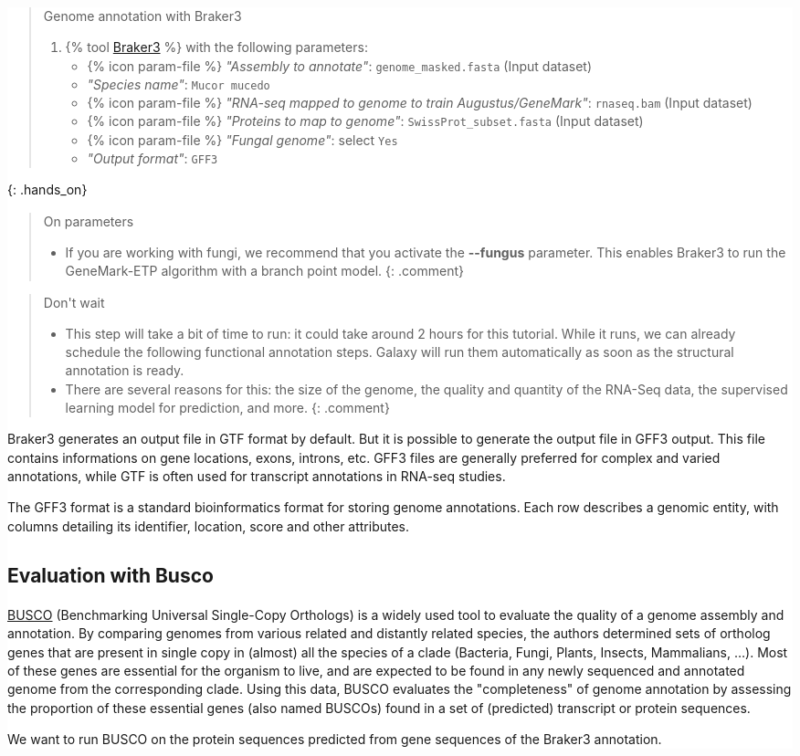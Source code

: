 
> <hands-on-title>Genome annotation with Braker3</hands-on-title>
>
> 1. {% tool [Braker3](toolshed.g2.bx.psu.edu/repos/iuc/braker3/braker3/3.0.8+galaxy1) %} with the following parameters:
>    - {% icon param-file %} *"Assembly to annotate"*: `genome_masked.fasta` (Input dataset)
>    - *"Species name"*: `Mucor mucedo`
>    - {% icon param-file %} *"RNA-seq mapped to genome to train Augustus/GeneMark"*: `rnaseq.bam` (Input dataset)
>    - {% icon param-file %} *"Proteins to map to genome"*: `SwissProt_subset.fasta` (Input dataset)
>    - {% icon param-file %} *"Fungal genome"*: select `Yes`
>    - *"Output format"*: `GFF3`
>
{: .hands_on}

> <comment-title>On parameters</comment-title>
>
> - If you are working with fungi, we recommend that you activate the **--fungus** parameter. This enables Braker3 to run the GeneMark-ETP algorithm with a branch point model.
{: .comment}

> <comment-title>Don't wait</comment-title>
>
> - This step will take a bit of time to run: it could take around 2 hours for this tutorial. While it runs, we can already schedule the following functional annotation steps. Galaxy will run them automatically as soon as the structural annotation is ready.
> - There are several reasons for this: the size of the genome, the quality and quantity of the RNA-Seq data, the supervised learning model for prediction, and more.
{: .comment}

Braker3 generates an output file in GTF format by default. But it is possible to generate the output file in GFF3 output. This file contains informations on gene locations, exons, introns, etc.
GFF3 files are generally preferred for complex and varied annotations, while GTF is often used for transcript annotations in RNA-seq studies.

The GFF3 format is a standard bioinformatics format for storing genome annotations. Each row describes a genomic entity, with columns detailing its identifier, location, score and other attributes.

## Evaluation with **Busco**

[BUSCO](http://busco.ezlab.org/) (Benchmarking Universal Single-Copy Orthologs) is a widely used tool to evaluate the quality of a genome assembly and annotation. By comparing genomes from
various related and distantly related species, the authors determined sets of ortholog genes that are present in single copy in (almost) all the species of a clade (Bacteria, Fungi, Plants, Insects, Mammalians, …).
Most of these genes are essential for the organism to live, and are expected to be found in any newly sequenced and annotated genome from the corresponding clade. Using this data, BUSCO evaluates the "completeness" of genome annotation by assessing the proportion of these essential genes (also named BUSCOs) found in a set of (predicted) transcript or protein sequences.

We want to run BUSCO on the protein sequences predicted from gene sequences of the Braker3 annotation.
